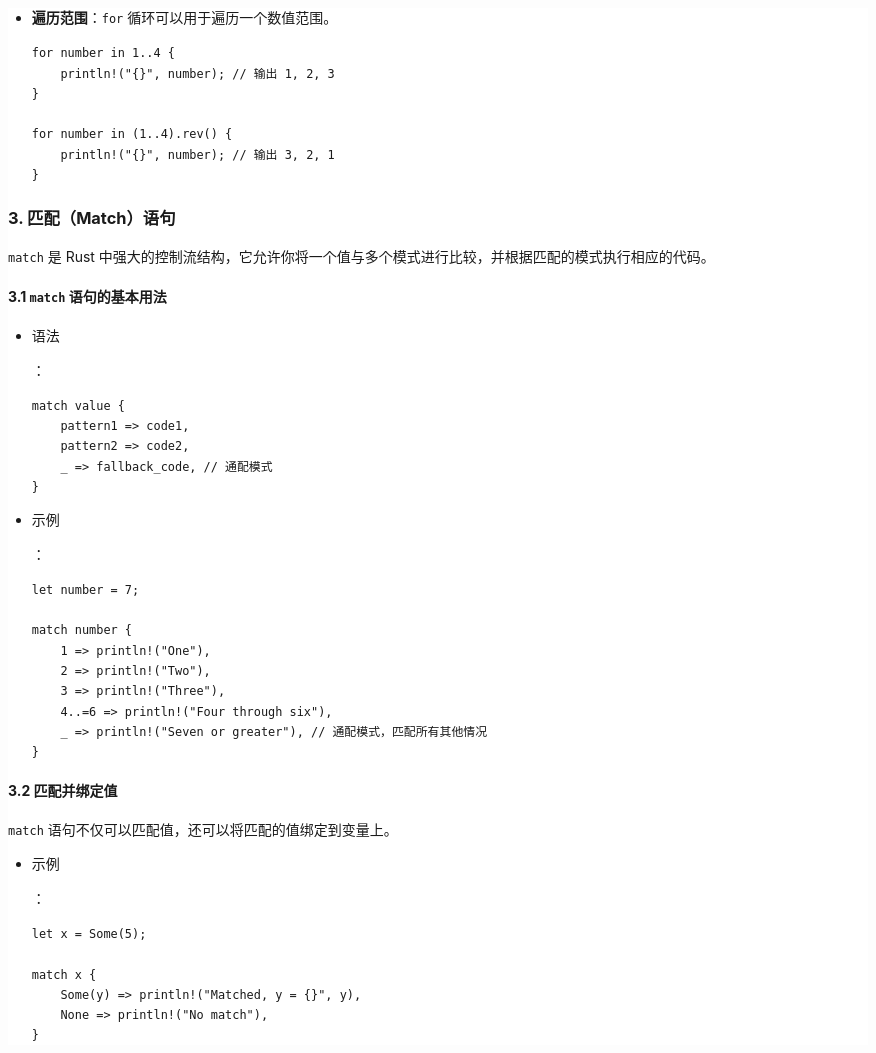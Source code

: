- **遍历范围**：`for` 循环可以用于遍历一个数值范围。

  ```
  for number in 1..4 {
      println!("{}", number); // 输出 1, 2, 3
  }
  
  for number in (1..4).rev() {
      println!("{}", number); // 输出 3, 2, 1
  }
  ```

### 3. 匹配（Match）语句

`match` 是 Rust 中强大的控制流结构，它允许你将一个值与多个模式进行比较，并根据匹配的模式执行相应的代码。

#### 3.1 `match` 语句的基本用法

- 语法

  ：

  ```
  match value {
      pattern1 => code1,
      pattern2 => code2,
      _ => fallback_code, // 通配模式
  }
  ```

- 示例

  ：

  ```
  let number = 7;
  
  match number {
      1 => println!("One"),
      2 => println!("Two"),
      3 => println!("Three"),
      4..=6 => println!("Four through six"),
      _ => println!("Seven or greater"), // 通配模式，匹配所有其他情况
  }
  ```

#### 3.2 匹配并绑定值

`match` 语句不仅可以匹配值，还可以将匹配的值绑定到变量上。

- 示例

  ：

  ```
  let x = Some(5);
  
  match x {
      Some(y) => println!("Matched, y = {}", y),
      None => println!("No match"),
  }
  ```
